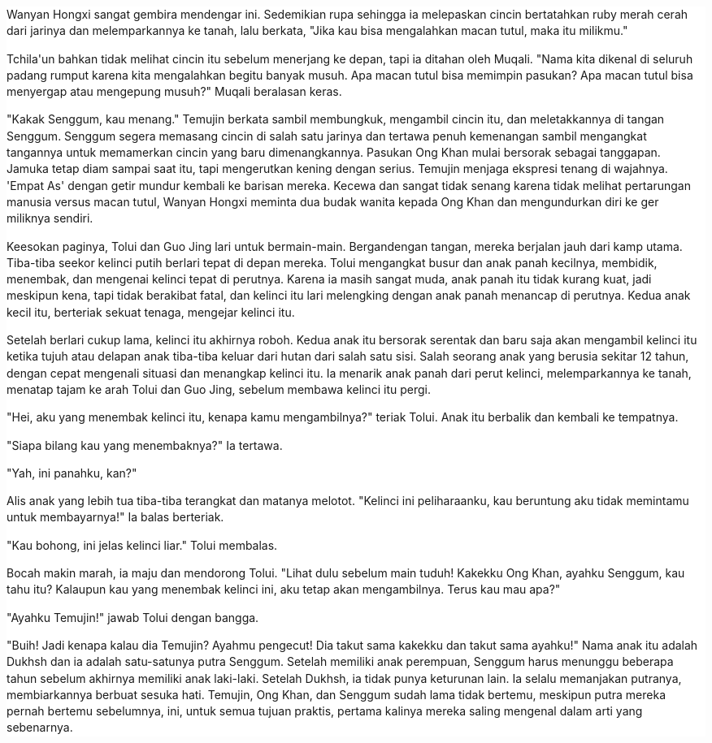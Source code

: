 Wanyan Hongxi sangat gembira mendengar ini. Sedemikian rupa sehingga ia melepaskan
cincin bertatahkan ruby merah cerah dari jarinya dan melemparkannya ke tanah, 
lalu berkata, "Jika kau bisa mengalahkan macan tutul, maka itu milikmu."

Tchila'un bahkan tidak melihat cincin itu sebelum menerjang ke depan, tapi ia 
ditahan oleh Muqali. "Nama kita dikenal di seluruh padang rumput karena kita
mengalahkan begitu banyak musuh. Apa macan tutul bisa memimpin pasukan? Apa 
macan tutul bisa menyergap atau mengepung musuh?" Muqali beralasan keras.

"Kakak Senggum, kau menang." Temujin berkata sambil membungkuk, mengambil cincin 
itu, dan meletakkannya di tangan Senggum. Senggum segera memasang cincin di salah 
satu jarinya dan tertawa penuh kemenangan sambil mengangkat tangannya untuk 
memamerkan cincin yang baru dimenangkannya. Pasukan Ong Khan mulai bersorak 
sebagai tanggapan. Jamuka tetap diam sampai saat itu, tapi mengerutkan kening 
dengan serius. Temujin menjaga ekspresi tenang di wajahnya. 'Empat As' dengan 
getir mundur kembali ke barisan mereka. Kecewa dan sangat tidak senang karena 
tidak melihat pertarungan manusia versus macan tutul, Wanyan Hongxi meminta dua 
budak wanita kepada Ong Khan dan mengundurkan diri ke ger miliknya sendiri.

Keesokan paginya, Tolui dan Guo Jing lari untuk bermain-main. Bergandengan tangan,
mereka berjalan jauh dari kamp utama. Tiba-tiba seekor kelinci putih berlari tepat
di depan mereka. Tolui mengangkat busur dan anak panah kecilnya, membidik, menembak, 
dan mengenai kelinci tepat di perutnya. Karena ia masih sangat muda, anak panah 
itu tidak kurang kuat, jadi meskipun kena, tapi tidak berakibat fatal, dan kelinci 
itu lari melengking dengan anak panah menancap di perutnya. Kedua anak kecil itu, 
berteriak sekuat tenaga, mengejar kelinci itu.

Setelah berlari cukup lama, kelinci itu akhirnya roboh. Kedua anak itu bersorak 
serentak dan baru saja akan mengambil kelinci itu ketika tujuh atau delapan anak 
tiba-tiba keluar dari hutan dari salah satu sisi. Salah seorang anak yang berusia 
sekitar 12 tahun, dengan cepat mengenali situasi dan menangkap kelinci itu. Ia 
menarik anak panah dari perut kelinci, melemparkannya ke tanah, menatap tajam ke 
arah Tolui dan Guo Jing, sebelum membawa kelinci itu pergi.

"Hei, aku yang menembak kelinci itu, kenapa kamu mengambilnya?" teriak Tolui. Anak
itu berbalik dan kembali ke tempatnya.

"Siapa bilang kau yang menembaknya?" Ia tertawa.

"Yah, ini panahku, kan?"

Alis anak yang lebih tua tiba-tiba terangkat dan matanya melotot. "Kelinci ini 
peliharaanku, kau beruntung aku tidak memintamu untuk membayarnya!" Ia balas 
berteriak.

"Kau bohong, ini jelas kelinci liar." Tolui membalas.

Bocah makin marah, ia maju dan mendorong Tolui. "Lihat dulu sebelum main tuduh! 
Kakekku Ong Khan, ayahku Senggum, kau tahu itu? Kalaupun kau yang menembak kelinci
ini, aku tetap akan mengambilnya. Terus kau mau apa?"

"Ayahku Temujin!" jawab Tolui dengan bangga.

"Buih! Jadi kenapa kalau dia Temujin? Ayahmu pengecut! Dia takut sama kakekku dan 
takut sama ayahku!" Nama anak itu adalah Dukhsh dan ia adalah satu-satunya putra 
Senggum. Setelah memiliki anak perempuan, Senggum harus menunggu beberapa tahun 
sebelum akhirnya memiliki anak laki-laki. Setelah Dukhsh, ia tidak punya keturunan 
lain. Ia selalu memanjakan putranya, membiarkannya berbuat sesuka hati. Temujin, 
Ong Khan, dan Senggum sudah lama tidak bertemu, meskipun putra mereka pernah 
bertemu sebelumnya, ini, untuk semua tujuan praktis, pertama kalinya mereka saling
mengenal dalam arti yang sebenarnya.
